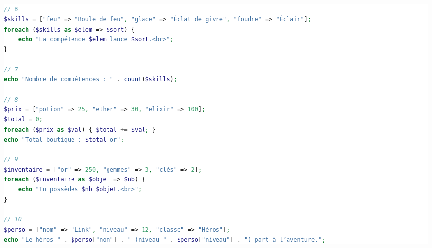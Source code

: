 ```php
// 6
$skills = ["feu" => "Boule de feu", "glace" => "Éclat de givre", "foudre" => "Éclair"];
foreach ($skills as $elem => $sort) {
    echo "La compétence $elem lance $sort.<br>";
}

// 7
echo "Nombre de compétences : " . count($skills);

// 8
$prix = ["potion" => 25, "ether" => 30, "elixir" => 100];
$total = 0;
foreach ($prix as $val) { $total += $val; }
echo "Total boutique : $total or";

// 9
$inventaire = ["or" => 250, "gemmes" => 3, "clés" => 2];
foreach ($inventaire as $objet => $nb) {
    echo "Tu possèdes $nb $objet.<br>";
}

// 10
$perso = ["nom" => "Link", "niveau" => 12, "classe" => "Héros"];
echo "Le héros " . $perso["nom"] . " (niveau " . $perso["niveau"] . ") part à l’aventure.";
```